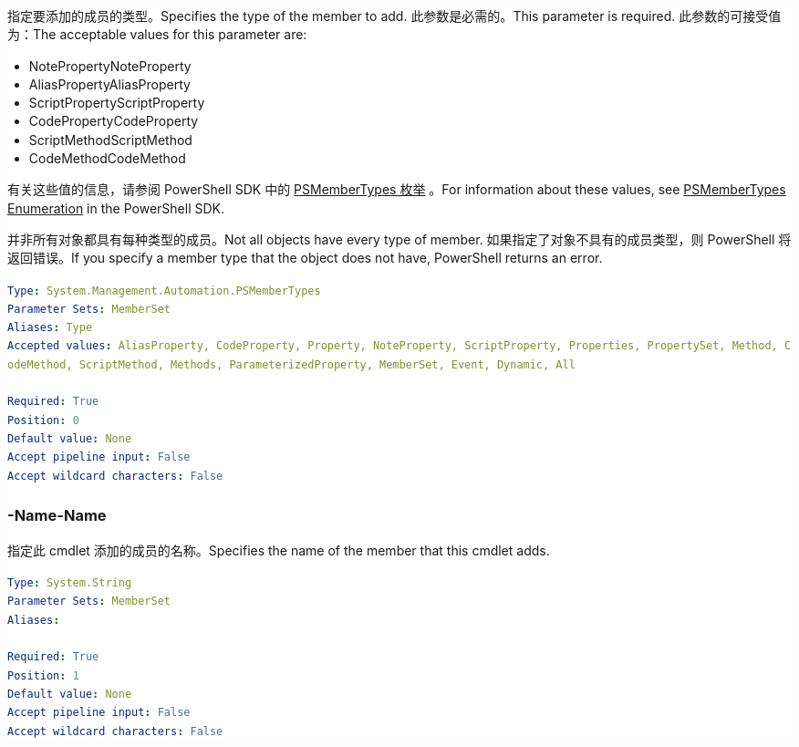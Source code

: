 <span data-ttu-id="745fc-179">指定要添加的成员的类型。</span><span class="sxs-lookup"><span data-stu-id="745fc-179">Specifies the type of the member to add.</span></span>
<span data-ttu-id="745fc-180">此参数是必需的。</span><span class="sxs-lookup"><span data-stu-id="745fc-180">This parameter is required.</span></span>
<span data-ttu-id="745fc-181">此参数的可接受值为：</span><span class="sxs-lookup"><span data-stu-id="745fc-181">The acceptable values for this parameter are:</span></span>

- <span data-ttu-id="745fc-182">NoteProperty</span><span class="sxs-lookup"><span data-stu-id="745fc-182">NoteProperty</span></span>
- <span data-ttu-id="745fc-183">AliasProperty</span><span class="sxs-lookup"><span data-stu-id="745fc-183">AliasProperty</span></span>
- <span data-ttu-id="745fc-184">ScriptProperty</span><span class="sxs-lookup"><span data-stu-id="745fc-184">ScriptProperty</span></span>
- <span data-ttu-id="745fc-185">CodeProperty</span><span class="sxs-lookup"><span data-stu-id="745fc-185">CodeProperty</span></span>
- <span data-ttu-id="745fc-186">ScriptMethod</span><span class="sxs-lookup"><span data-stu-id="745fc-186">ScriptMethod</span></span>
- <span data-ttu-id="745fc-187">CodeMethod</span><span class="sxs-lookup"><span data-stu-id="745fc-187">CodeMethod</span></span>

<span data-ttu-id="745fc-188">有关这些值的信息，请参阅 PowerShell SDK 中的 [PSMemberTypes 枚举](/dotnet/api/system.management.automation.psmembertypes) 。</span><span class="sxs-lookup"><span data-stu-id="745fc-188">For information about these values, see [PSMemberTypes Enumeration](/dotnet/api/system.management.automation.psmembertypes) in the PowerShell SDK.</span></span>

<span data-ttu-id="745fc-189">并非所有对象都具有每种类型的成员。</span><span class="sxs-lookup"><span data-stu-id="745fc-189">Not all objects have every type of member.</span></span>
<span data-ttu-id="745fc-190">如果指定了对象不具有的成员类型，则 PowerShell 将返回错误。</span><span class="sxs-lookup"><span data-stu-id="745fc-190">If you specify a member type that the object does not have, PowerShell returns an error.</span></span>

```yaml
Type: System.Management.Automation.PSMemberTypes
Parameter Sets: MemberSet
Aliases: Type
Accepted values: AliasProperty, CodeProperty, Property, NoteProperty, ScriptProperty, Properties, PropertySet, Method, CodeMethod, ScriptMethod, Methods, ParameterizedProperty, MemberSet, Event, Dynamic, All

Required: True
Position: 0
Default value: None
Accept pipeline input: False
Accept wildcard characters: False
```

### <span data-ttu-id="745fc-191">-Name</span><span class="sxs-lookup"><span data-stu-id="745fc-191">-Name</span></span>

<span data-ttu-id="745fc-192">指定此 cmdlet 添加的成员的名称。</span><span class="sxs-lookup"><span data-stu-id="745fc-192">Specifies the name of the member that this cmdlet adds.</span></span>

```yaml
Type: System.String
Parameter Sets: MemberSet
Aliases:

Required: True
Position: 1
Default value: None
Accept pipeline input: False
Accept wildcard characters: False
```
